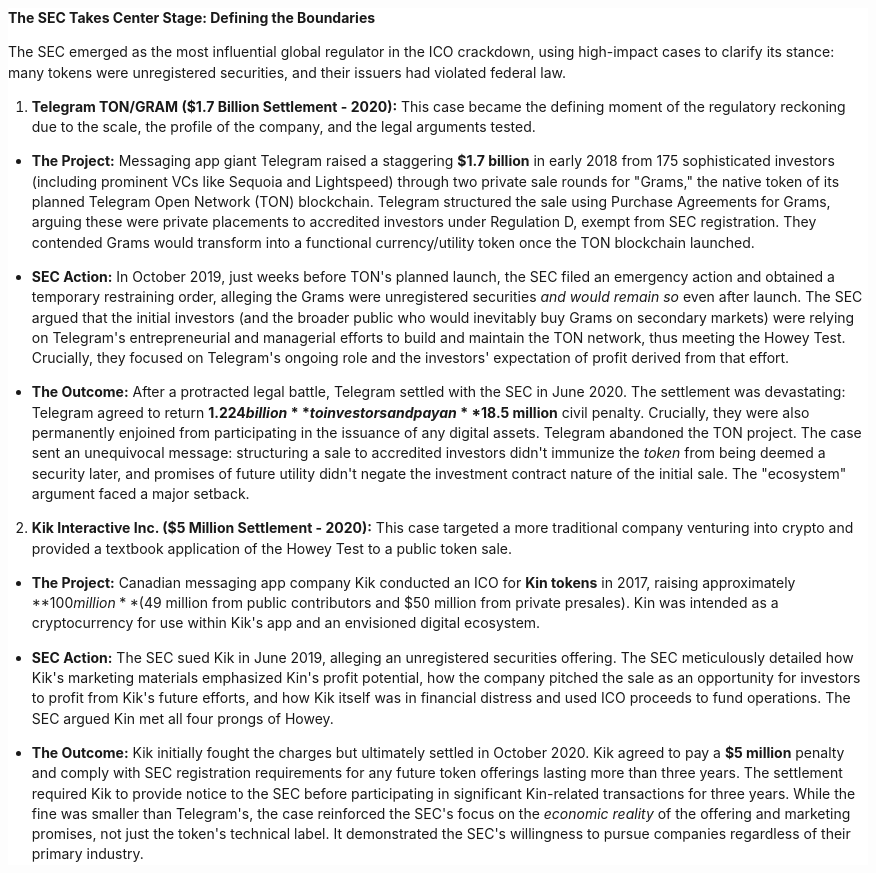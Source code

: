 **The SEC Takes Center Stage: Defining the Boundaries**

The SEC emerged as the most influential global regulator in the ICO crackdown, using high-impact cases to clarify its stance: many tokens were unregistered securities, and their issuers had violated federal law.

1.  **Telegram TON/GRAM ($1.7 Billion Settlement - 2020):** This case became the defining moment of the regulatory reckoning due to the scale, the profile of the company, and the legal arguments tested.

*   **The Project:** Messaging app giant Telegram raised a staggering **$1.7 billion** in early 2018 from 175 sophisticated investors (including prominent VCs like Sequoia and Lightspeed) through two private sale rounds for "Grams," the native token of its planned Telegram Open Network (TON) blockchain. Telegram structured the sale using Purchase Agreements for Grams, arguing these were private placements to accredited investors under Regulation D, exempt from SEC registration. They contended Grams would transform into a functional currency/utility token once the TON blockchain launched.

*   **SEC Action:** In October 2019, just weeks before TON's planned launch, the SEC filed an emergency action and obtained a temporary restraining order, alleging the Grams were unregistered securities *and would remain so* even after launch. The SEC argued that the initial investors (and the broader public who would inevitably buy Grams on secondary markets) were relying on Telegram's entrepreneurial and managerial efforts to build and maintain the TON network, thus meeting the Howey Test. Crucially, they focused on Telegram's ongoing role and the investors' expectation of profit derived from that effort.

*   **The Outcome:** After a protracted legal battle, Telegram settled with the SEC in June 2020. The settlement was devastating: Telegram agreed to return **$1.224 billion** to investors and pay an **$18.5 million** civil penalty. Crucially, they were also permanently enjoined from participating in the issuance of any digital assets. Telegram abandoned the TON project. The case sent an unequivocal message: structuring a sale to accredited investors didn't immunize the *token* from being deemed a security later, and promises of future utility didn't negate the investment contract nature of the initial sale. The "ecosystem" argument faced a major setback.

2.  **Kik Interactive Inc. ($5 Million Settlement - 2020):** This case targeted a more traditional company venturing into crypto and provided a textbook application of the Howey Test to a public token sale.

*   **The Project:** Canadian messaging app company Kik conducted an ICO for **Kin tokens** in 2017, raising approximately **$100 million** ($49 million from public contributors and $50 million from private presales). Kin was intended as a cryptocurrency for use within Kik's app and an envisioned digital ecosystem.

*   **SEC Action:** The SEC sued Kik in June 2019, alleging an unregistered securities offering. The SEC meticulously detailed how Kik's marketing materials emphasized Kin's profit potential, how the company pitched the sale as an opportunity for investors to profit from Kik's future efforts, and how Kik itself was in financial distress and used ICO proceeds to fund operations. The SEC argued Kin met all four prongs of Howey.

*   **The Outcome:** Kik initially fought the charges but ultimately settled in October 2020. Kik agreed to pay a **$5 million** penalty and comply with SEC registration requirements for any future token offerings lasting more than three years. The settlement required Kik to provide notice to the SEC before participating in significant Kin-related transactions for three years. While the fine was smaller than Telegram's, the case reinforced the SEC's focus on the *economic reality* of the offering and marketing promises, not just the token's technical label. It demonstrated the SEC's willingness to pursue companies regardless of their primary industry.
